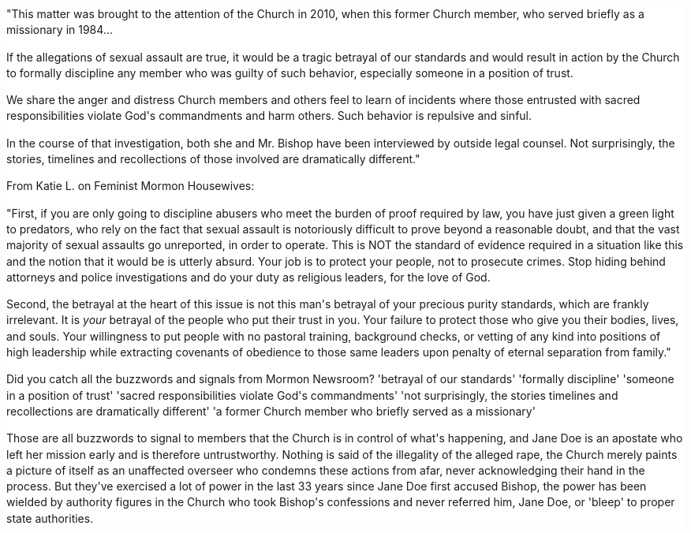 "This matter was brought to the attention of the Church in 2010, when
this former Church member, who served briefly as a missionary in 1984...

If the allegations of sexual assault are true, it would be a tragic
betrayal of our standards and would result in action by the Church to
formally discipline any member who was guilty of such behavior,
especially someone in a position of trust.

We share the anger and distress Church members and others feel to learn
of incidents where those entrusted with sacred responsibilities violate
God's commandments and harm others. Such behavior is repulsive and
sinful.

In the course of that investigation, both she and Mr. Bishop have been
interviewed by outside legal counsel. Not surprisingly, the stories,
timelines and recollections of those involved are dramatically
different."

From Katie L. on Feminist Mormon Housewives:

"First, if you are only going to discipline abusers who meet the burden
of proof required by law, you have just given a green light to
predators, who rely on the fact that sexual assault is notoriously
difficult to prove beyond a reasonable doubt, and that the vast majority
of sexual assaults go unreported, in order to operate. This is NOT the
standard of evidence required in a situation like this and the notion
that it would be is utterly absurd. Your job is to protect your people,
not to prosecute crimes. Stop hiding behind attorneys and police
investigations and do your duty as religious leaders, for the love of
God.

Second, the betrayal at the heart of this issue is not this man's
betrayal of your precious purity standards, which are frankly
irrelevant. It is *your* betrayal of the people who put their trust in
you. Your failure to protect those who give you their bodies, lives, and
souls. Your willingness to put people with no pastoral training,
background checks, or vetting of any kind into positions of high
leadership while extracting covenants of obedience to those same leaders
upon penalty of eternal separation from family."

Did you catch all the buzzwords and signals from Mormon Newsroom?
'betrayal of our standards' 'formally discipline' 'someone in a position
of trust' 'sacred responsibilities violate God's commandments' 'not
surprisingly, the stories timelines and recollections are dramatically
different' 'a former Church member who briefly served as a missionary'

Those are all buzzwords to signal to members that the Church is in
control of what's happening, and Jane Doe is an apostate who left her
mission early and is therefore untrustworthy. Nothing is said of the
illegality of the alleged rape, the Church merely paints a picture of
itself as an unaffected overseer who condemns these actions from afar,
never acknowledging their hand in the process. But they've exercised a
lot of power in the last 33 years since Jane Doe first accused Bishop,
the power has been wielded by authority figures in the Church who took
Bishop's confessions and never referred him, Jane Doe, or 'bleep' to
proper state authorities.
